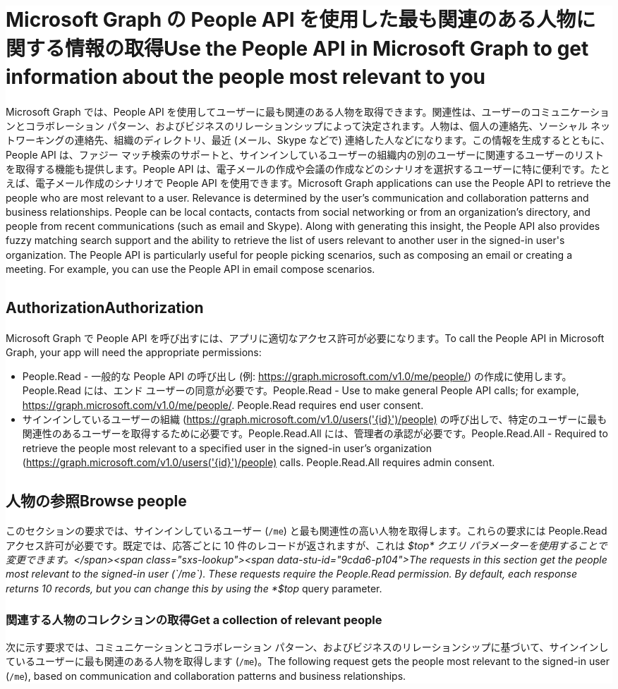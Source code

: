 # <a name="use-the-people-api-in-microsoft-graph-to-get-information-about-the-people-most-relevant-to-you"></a><span data-ttu-id="9cda6-101">Microsoft Graph の People API を使用した最も関連のある人物に関する情報の取得</span><span class="sxs-lookup"><span data-stu-id="9cda6-101">Use the People API in Microsoft Graph to get information about the people most relevant to you</span></span>
<span data-ttu-id="9cda6-p101">Microsoft Graph では、People API を使用してユーザーに最も関連のある人物を取得できます。関連性は、ユーザーのコミュニケーションとコラボレーション パターン、およびビジネスのリレーションシップによって決定されます。人物は、個人の連絡先、ソーシャル ネットワーキングの連絡先、組織のディレクトリ、最近 (メール、Skype などで) 連絡した人などになります。この情報を生成するとともに、People API は、ファジー マッチ検索のサポートと、サインインしているユーザーの組織内の別のユーザーに関連するユーザーのリストを取得する機能も提供します。People API は、電子メールの作成や会議の作成などのシナリオを選択するユーザーに特に便利です。たとえば、電子メール作成のシナリオで People API を使用できます。</span><span class="sxs-lookup"><span data-stu-id="9cda6-p101">Microsoft Graph applications can use the People API to retrieve the people who are most relevant to a user. Relevance is determined by the user’s communication and collaboration patterns and business relationships. People can be local contacts, contacts from social networking or from an organization’s directory, and people from recent communications (such as email and Skype). Along with generating this insight, the People API also provides fuzzy matching search support and the ability to retrieve the list of users relevant to another user in the signed-in user's organization. The People API is particularly useful for people picking scenarios, such as composing an email or creating a meeting. For example, you can use the People API in email compose scenarios.</span></span>
 
## <a name="authorization"></a><span data-ttu-id="9cda6-108">Authorization</span><span class="sxs-lookup"><span data-stu-id="9cda6-108">Authorization</span></span>
<span data-ttu-id="9cda6-109">Microsoft Graph で People API を呼び出すには、アプリに適切なアクセス許可が必要になります。</span><span class="sxs-lookup"><span data-stu-id="9cda6-109">To call the People API in Microsoft Graph, your app will need the appropriate permissions:</span></span> 

* <span data-ttu-id="9cda6-p102">People.Read - 一般的な People API の呼び出し (例: https://graph.microsoft.com/v1.0/me/people/) の作成に使用します。People.Read には、エンド ユーザーの同意が必要です。</span><span class="sxs-lookup"><span data-stu-id="9cda6-p102">People.Read - Use to make general People API calls; for example, https://graph.microsoft.com/v1.0/me/people/. People.Read requires end user consent.</span></span>
* <span data-ttu-id="9cda6-p103">サインインしているユーザーの組織 (https://graph.microsoft.com/v1.0/users('{id}')/people) の呼び出しで、特定のユーザーに最も関連性のあるユーザーを取得するために必要です。People.Read.All には、管理者の承認が必要です。</span><span class="sxs-lookup"><span data-stu-id="9cda6-p103">People.Read.All - Required to retrieve the people most relevant to a specified user in the signed-in user’s organization (https://graph.microsoft.com/v1.0/users('{id}')/people) calls. People.Read.All requires admin consent.</span></span>
## <a name="browse-people"></a><span data-ttu-id="9cda6-114">人物の参照</span><span class="sxs-lookup"><span data-stu-id="9cda6-114">Browse people</span></span>
<span data-ttu-id="9cda6-p104">このセクションの要求では、サインインしているユーザー (`/me`) と最も関連性の高い人物を取得します。これらの要求には People.Read アクセス許可が必要です。既定では、応答ごとに 10 件のレコードが返されますが、これは *$top* クエリ パラメーターを使用することで変更できます。</span><span class="sxs-lookup"><span data-stu-id="9cda6-p104">The requests in this section get the people most relevant to the signed-in user (`/me`). These requests require the People.Read permission. By default, each response returns 10 records, but you can change this by using the *$top* query parameter.</span></span> 
### <a name="get-a-collection-of-relevant-people"></a><span data-ttu-id="9cda6-118">関連する人物のコレクションの取得</span><span class="sxs-lookup"><span data-stu-id="9cda6-118">Get a collection of relevant people</span></span> 
<span data-ttu-id="9cda6-119">次に示す要求では、コミュニケーションとコラボレーション パターン、およびビジネスのリレーションシップに基づいて、サインインしているユーザーに最も関連のある人物を取得します (`/me`)。</span><span class="sxs-lookup"><span data-stu-id="9cda6-119">The following request gets the people most relevant to the signed-in user (`/me`), based on communication and collaboration patterns and business relationships.</span></span> 
